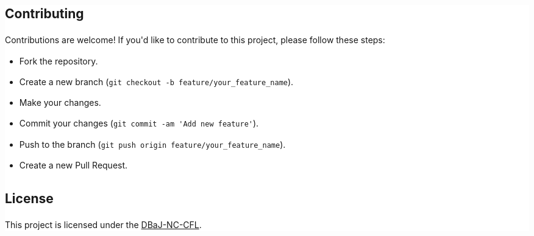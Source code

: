 ## Contributing
 
 Contributions are welcome! If you'd like to contribute to this project, please follow these steps:

* Fork the repository.

* Create a new branch (`git checkout -b feature/your_feature_name`).

* Make your changes.

* Commit your changes (`git commit -am 'Add new feature'`).

* Push to the branch (`git push origin feature/your_feature_name`).

* Create a new Pull Request.

## License

This project is licensed under the [DBaJ-NC-CFL](./LICENCE.md).

